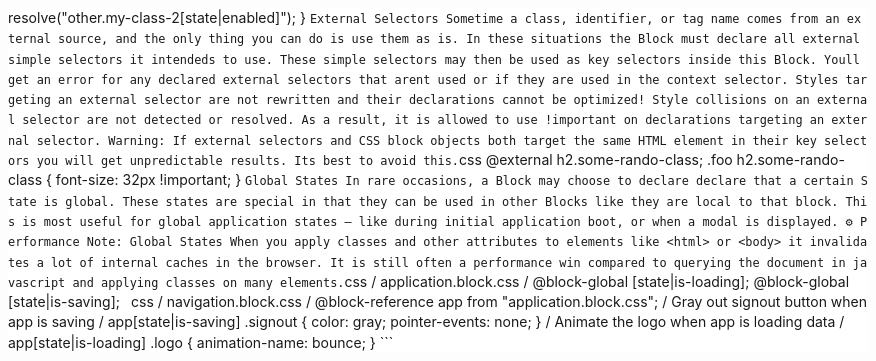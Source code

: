 resolve("other.my-class-2[state|enabled]"); } ``` External Selectors Sometime a class, identifier, or tag name comes from an external source, and the only thing you can do is use them as is. In these situations the Block must declare all external simple selectors it intendeds to use. These simple selectors may then be used as key selectors inside this Block. Youll get an error for any declared external selectors that arent used or if they are used in the context selector. Styles targeting an external selector are not rewritten and their declarations cannot be optimized! Style collisions on an external selector are not detected or resolved. As a result, it is allowed to use !important on declarations targeting an external selector. Warning: If external selectors and CSS block objects both target the same HTML element in their key selectors you will get unpredictable results. Its best to avoid this. ```css @external h2.some-rando-class; .foo h2.some-rando-class { font-size: 32px !important; } ``` Global States In rare occasions, a Block may choose to declare declare that a certain State is global. These states are special in that they can be used in other Blocks like they are local to that block. This is most useful for global application states – like during initial application boot, or when a modal is displayed. ⚙️ Performance Note: Global States When you apply classes and other attributes to elements like <html> or <body> it invalidates a lot of internal caches in the browser. It is still often a performance win compared to querying the document in javascript and applying classes on many elements. ```css / application.block.css / @block-global [state|is-loading]; @block-global [state|is-saving]; ``` ```css / navigation.block.css / @block-reference app from "application.block.css"; / Gray out signout button when app is saving / app[state|is-saving] .signout { color: gray; pointer-events: none; } / Animate the logo when app is loading data / app[state|is-loading] .logo { animation-name: bounce; } ```